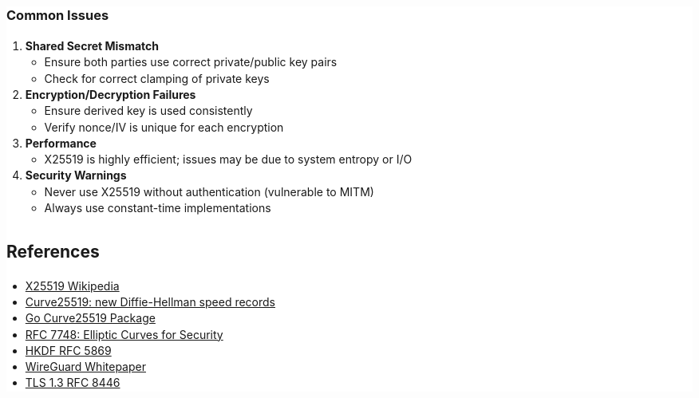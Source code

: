 ### Common Issues
1. **Shared Secret Mismatch**
   - Ensure both parties use correct private/public key pairs
   - Check for correct clamping of private keys
2. **Encryption/Decryption Failures**
   - Ensure derived key is used consistently
   - Verify nonce/IV is unique for each encryption
3. **Performance**
   - X25519 is highly efficient; issues may be due to system entropy or I/O
4. **Security Warnings**
   - Never use X25519 without authentication (vulnerable to MITM)
   - Always use constant-time implementations

## References
- [X25519 Wikipedia](https://en.wikipedia.org/wiki/X25519)
- [Curve25519: new Diffie-Hellman speed records](https://cr.yp.to/ecdh/curve25519-20060209.pdf)
- [Go Curve25519 Package](https://pkg.go.dev/golang.org/x/crypto/curve25519)
- [RFC 7748: Elliptic Curves for Security](https://datatracker.ietf.org/doc/html/rfc7748)
- [HKDF RFC 5869](https://datatracker.ietf.org/doc/html/rfc5869)
- [WireGuard Whitepaper](https://www.wireguard.com/papers/wireguard.pdf)
- [TLS 1.3 RFC 8446](https://datatracker.ietf.org/doc/html/rfc8446)
